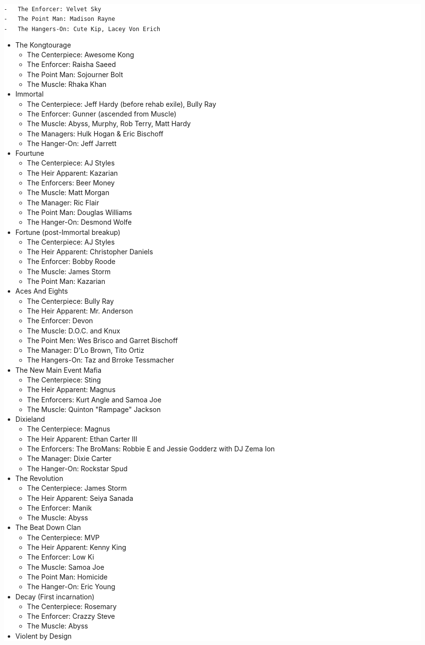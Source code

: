     -   The Enforcer: Velvet Sky
    -   The Point Man: Madison Rayne
    -   The Hangers-On: Cute Kip, Lacey Von Erich
-   The Kongtourage
    -   The Centerpiece: Awesome Kong
    -   The Enforcer: Raisha Saeed
    -   The Point Man: Sojourner Bolt
    -   The Muscle: Rhaka Khan
-   Immortal
    -   The Centerpiece: Jeff Hardy (before rehab exile), Bully Ray
    -   The Enforcer: Gunner (ascended from Muscle)
    -   The Muscle: Abyss, Murphy, Rob Terry, Matt Hardy
    -   The Managers: Hulk Hogan & Eric Bischoff
    -   The Hanger-On: Jeff Jarrett
-   Fourtune
    -   The Centerpiece: AJ Styles
    -   The Heir Apparent: Kazarian
    -   The Enforcers: Beer Money
    -   The Muscle: Matt Morgan
    -   The Manager: Ric Flair
    -   The Point Man: Douglas Williams
    -   The Hanger-On: Desmond Wolfe
-   Fortune (post-Immortal breakup)
    -   The Centerpiece: AJ Styles
    -   The Heir Apparent: Christopher Daniels
    -   The Enforcer: Bobby Roode
    -   The Muscle: James Storm
    -   The Point Man: Kazarian
-   Aces And Eights
    -   The Centerpiece: Bully Ray
    -   The Heir Apparent: Mr. Anderson
    -   The Enforcer: Devon
    -   The Muscle: D.O.C. and Knux
    -   The Point Men: Wes Brisco and Garret Bischoff
    -   The Manager: D'Lo Brown, Tito Ortiz
    -   The Hangers-On: Taz and Brroke Tessmacher
-   The New Main Event Mafia
    -   The Centerpiece: Sting
    -   The Heir Apparent: Magnus
    -   The Enforcers: Kurt Angle and Samoa Joe
    -   The Muscle: Quinton "Rampage" Jackson
-   Dixieland
    -   The Centerpiece: Magnus
    -   The Heir Apparent: Ethan Carter III
    -   The Enforcers: The BroMans: Robbie E and Jessie Godderz with DJ Zema Ion
    -   The Manager: Dixie Carter
    -   The Hanger-On: Rockstar Spud
-   The Revolution
    -   The Centerpiece: James Storm
    -   The Heir Apparent: Seiya Sanada
    -   The Enforcer: Manik
    -   The Muscle: Abyss
-   The Beat Down Clan
    -   The Centerpiece: MVP
    -   The Heir Apparent: Kenny King
    -   The Enforcer: Low Ki
    -   The Muscle: Samoa Joe
    -   The Point Man: Homicide
    -   The Hanger-On: Eric Young
-   Decay (First incarnation)
    -   The Centerpiece: Rosemary
    -   The Enforcer: Crazzy Steve
    -   The Muscle: Abyss
-   Violent by Design